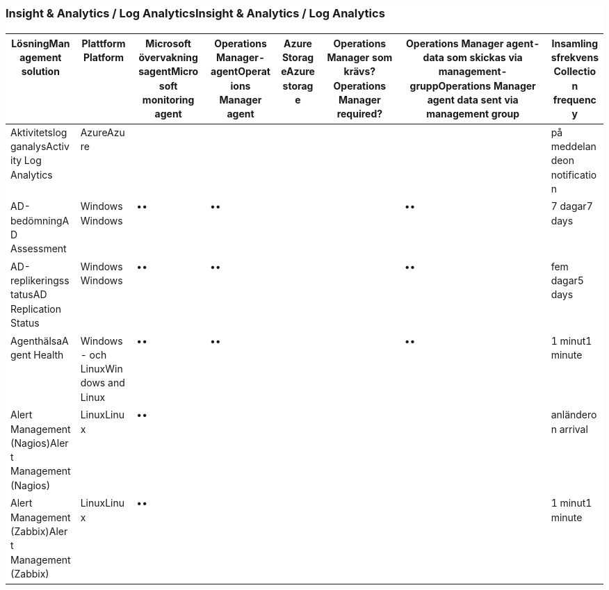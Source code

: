 ### <a name="insight--analytics--log-analytics"></a><span data-ttu-id="49f16-454">Insight & Analytics / Log Analytics</span><span class="sxs-lookup"><span data-stu-id="49f16-454">Insight & Analytics / Log Analytics</span></span>

| <span data-ttu-id="49f16-455">Lösning</span><span class="sxs-lookup"><span data-stu-id="49f16-455">Management solution</span></span> | <span data-ttu-id="49f16-456">Plattform</span><span class="sxs-lookup"><span data-stu-id="49f16-456">Platform</span></span> | <span data-ttu-id="49f16-457">Microsoft övervakningsagent</span><span class="sxs-lookup"><span data-stu-id="49f16-457">Microsoft monitoring agent</span></span> | <span data-ttu-id="49f16-458">Operations Manager-agent</span><span class="sxs-lookup"><span data-stu-id="49f16-458">Operations Manager agent</span></span> | <span data-ttu-id="49f16-459">Azure Storage</span><span class="sxs-lookup"><span data-stu-id="49f16-459">Azure storage</span></span> | <span data-ttu-id="49f16-460">Operations Manager som krävs?</span><span class="sxs-lookup"><span data-stu-id="49f16-460">Operations Manager required?</span></span> | <span data-ttu-id="49f16-461">Operations Manager agent-data som skickas via management-grupp</span><span class="sxs-lookup"><span data-stu-id="49f16-461">Operations Manager agent data sent via management group</span></span> | <span data-ttu-id="49f16-462">Insamlingsfrekvens</span><span class="sxs-lookup"><span data-stu-id="49f16-462">Collection frequency</span></span> |
| --- | --- | --- | --- | --- | --- | --- | --- |
| <span data-ttu-id="49f16-463">Aktivitetslogganalys</span><span class="sxs-lookup"><span data-stu-id="49f16-463">Activity Log Analytics</span></span> | <span data-ttu-id="49f16-464">Azure</span><span class="sxs-lookup"><span data-stu-id="49f16-464">Azure</span></span> |   |   |   |   |   | <span data-ttu-id="49f16-465">på meddelande</span><span class="sxs-lookup"><span data-stu-id="49f16-465">on notification</span></span> |
| <span data-ttu-id="49f16-466">AD-bedömning</span><span class="sxs-lookup"><span data-stu-id="49f16-466">AD Assessment</span></span> |<span data-ttu-id="49f16-467">Windows</span><span class="sxs-lookup"><span data-stu-id="49f16-467">Windows</span></span> |<span data-ttu-id="49f16-468">&#8226;</span><span class="sxs-lookup"><span data-stu-id="49f16-468">&#8226;</span></span> |<span data-ttu-id="49f16-469">&#8226;</span><span class="sxs-lookup"><span data-stu-id="49f16-469">&#8226;</span></span> |  |  |<span data-ttu-id="49f16-470">&#8226;</span><span class="sxs-lookup"><span data-stu-id="49f16-470">&#8226;</span></span> |<span data-ttu-id="49f16-471">7 dagar</span><span class="sxs-lookup"><span data-stu-id="49f16-471">7 days</span></span> |
| <span data-ttu-id="49f16-472">AD-replikeringsstatus</span><span class="sxs-lookup"><span data-stu-id="49f16-472">AD Replication Status</span></span> |<span data-ttu-id="49f16-473">Windows</span><span class="sxs-lookup"><span data-stu-id="49f16-473">Windows</span></span> |<span data-ttu-id="49f16-474">&#8226;</span><span class="sxs-lookup"><span data-stu-id="49f16-474">&#8226;</span></span> |<span data-ttu-id="49f16-475">&#8226;</span><span class="sxs-lookup"><span data-stu-id="49f16-475">&#8226;</span></span> |  |  |<span data-ttu-id="49f16-476">&#8226;</span><span class="sxs-lookup"><span data-stu-id="49f16-476">&#8226;</span></span> |<span data-ttu-id="49f16-477">fem dagar</span><span class="sxs-lookup"><span data-stu-id="49f16-477">5 days</span></span> |
| <span data-ttu-id="49f16-478">Agenthälsa</span><span class="sxs-lookup"><span data-stu-id="49f16-478">Agent Health</span></span> | <span data-ttu-id="49f16-479">Windows- och Linux</span><span class="sxs-lookup"><span data-stu-id="49f16-479">Windows and Linux</span></span> | <span data-ttu-id="49f16-480">&#8226;</span><span class="sxs-lookup"><span data-stu-id="49f16-480">&#8226;</span></span> | <span data-ttu-id="49f16-481">&#8226;</span><span class="sxs-lookup"><span data-stu-id="49f16-481">&#8226;</span></span> |   |   | <span data-ttu-id="49f16-482">&#8226;</span><span class="sxs-lookup"><span data-stu-id="49f16-482">&#8226;</span></span> | <span data-ttu-id="49f16-483">1 minut</span><span class="sxs-lookup"><span data-stu-id="49f16-483">1 minute</span></span> |
| <span data-ttu-id="49f16-484">Alert Management (Nagios)</span><span class="sxs-lookup"><span data-stu-id="49f16-484">Alert Management (Nagios)</span></span> |<span data-ttu-id="49f16-485">Linux</span><span class="sxs-lookup"><span data-stu-id="49f16-485">Linux</span></span> |<span data-ttu-id="49f16-486">&#8226;</span><span class="sxs-lookup"><span data-stu-id="49f16-486">&#8226;</span></span> |  |  |  |  |<span data-ttu-id="49f16-487">anländer</span><span class="sxs-lookup"><span data-stu-id="49f16-487">on arrival</span></span> |
| <span data-ttu-id="49f16-488">Alert Management (Zabbix)</span><span class="sxs-lookup"><span data-stu-id="49f16-488">Alert Management (Zabbix)</span></span> |<span data-ttu-id="49f16-489">Linux</span><span class="sxs-lookup"><span data-stu-id="49f16-489">Linux</span></span> |<span data-ttu-id="49f16-490">&#8226;</span><span class="sxs-lookup"><span data-stu-id="49f16-490">&#8226;</span></span> |  |  |  |  |<span data-ttu-id="49f16-491">1 minut</span><span class="sxs-lookup"><span data-stu-id="49f16-491">1 minute</span></span> |